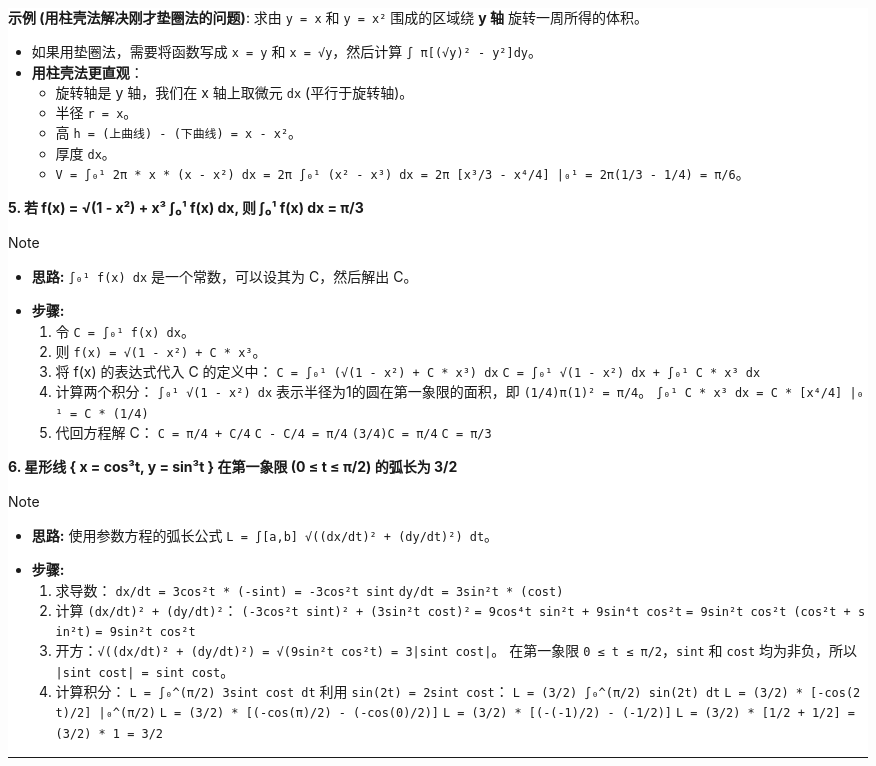 **示例 (用柱壳法解决刚才垫圈法的问题)**:
求由 `y = x` 和 `y = x²` 围成的区域绕 **y 轴** 旋转一周所得的体积。
*   如果用垫圈法，需要将函数写成 `x = y` 和 `x = √y`，然后计算 `∫ π[(√y)² - y²]dy`。
*   **用柱壳法更直观**：
    *   旋转轴是 y 轴，我们在 x 轴上取微元 `dx` (平行于旋转轴)。
    *   半径 `r = x`。
    *   高 `h = (上曲线) - (下曲线) = x - x²`。
    *   厚度 `dx`。
    *   `V = ∫₀¹ 2π * x * (x - x²) dx = 2π ∫₀¹ (x² - x³) dx = 2π [x³/3 - x⁴/4] |₀¹ = 2π(1/3 - 1/4) = π/6`。


**5. 若 f(x) = √(1 - x²) + x³ ∫₀¹ f(x) dx, 则 ∫₀¹ f(x) dx = __π/3__**

> [!NOTE]
> *   **思路:** `∫₀¹ f(x) dx` 是一个常数，可以设其为 C，然后解出 C。

*   **步骤:**
    1.  令 `C = ∫₀¹ f(x) dx`。
    2.  则 `f(x) = √(1 - x²) + C * x³`。
    3.  将 f(x) 的表达式代入 C 的定义中：
        `C = ∫₀¹ (√(1 - x²) + C * x³) dx`
        `C = ∫₀¹ √(1 - x²) dx + ∫₀¹ C * x³ dx`
    4.  计算两个积分：
        `∫₀¹ √(1 - x²) dx` 表示半径为1的圆在第一象限的面积，即 `(1/4)π(1)² = π/4`。
        `∫₀¹ C * x³ dx = C * [x⁴/4] |₀¹ = C * (1/4)`
    5.  代回方程解 C：
        `C = π/4 + C/4`
        `C - C/4 = π/4`
        `(3/4)C = π/4`
        `C = π/3`

**6. 星形线 { x = cos³t, y = sin³t } 在第一象限 (0 ≤ t ≤ π/2) 的弧长为 __3/2__**

> [!NOTE]
> *   **思路:** 使用参数方程的弧长公式 `L = ∫[a,b] √((dx/dt)² + (dy/dt)²) dt`。

*   **步骤:**
    1.  求导数：
        `dx/dt = 3cos²t * (-sint) = -3cos²t sint`
        `dy/dt = 3sin²t * (cost)`
    2.  计算 `(dx/dt)² + (dy/dt)²`：
        `(-3cos²t sint)² + (3sin²t cost)²`
        `= 9cos⁴t sin²t + 9sin⁴t cos²t`
        `= 9sin²t cos²t (cos²t + sin²t)`
        `= 9sin²t cos²t`
    3.  开方：`√((dx/dt)² + (dy/dt)²) = √(9sin²t cos²t) = 3|sint cost|`。
        在第一象限 `0 ≤ t ≤ π/2`，`sint` 和 `cost` 均为非负，所以 `|sint cost| = sint cost`。
    4.  计算积分：
        `L = ∫₀^(π/2) 3sint cost dt`
        利用 `sin(2t) = 2sint cost`：
        `L = (3/2) ∫₀^(π/2) sin(2t) dt`
        `L = (3/2) * [-cos(2t)/2] |₀^(π/2)`
        `L = (3/2) * [(-cos(π)/2) - (-cos(0)/2)]`
        `L = (3/2) * [(-(-1)/2) - (-1/2)]`
        `L = (3/2) * [1/2 + 1/2] = (3/2) * 1 = 3/2`

---